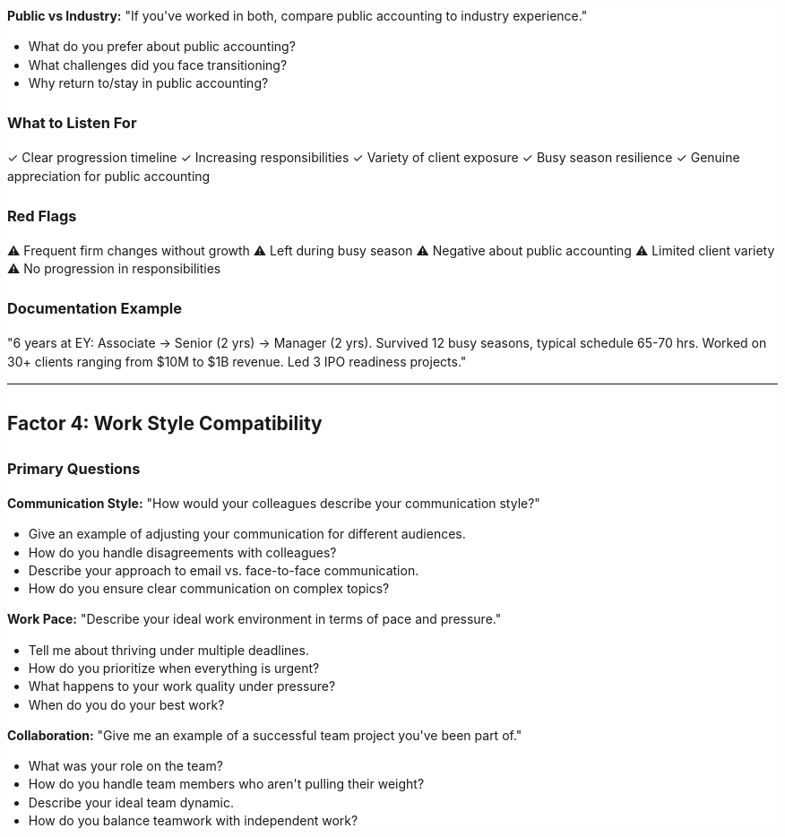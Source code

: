 **Public vs Industry:**
"If you've worked in both, compare public accounting to industry experience."
- What do you prefer about public accounting?
- What challenges did you face transitioning?
- Why return to/stay in public accounting?

### What to Listen For
✓ Clear progression timeline
✓ Increasing responsibilities
✓ Variety of client exposure
✓ Busy season resilience
✓ Genuine appreciation for public accounting

### Red Flags
⚠️ Frequent firm changes without growth
⚠️ Left during busy season
⚠️ Negative about public accounting
⚠️ Limited client variety
⚠️ No progression in responsibilities

### Documentation Example
"6 years at EY: Associate → Senior (2 yrs) → Manager (2 yrs). Survived 12 busy seasons, typical schedule 65-70 hrs. Worked on 30+ clients ranging from $10M to $1B revenue. Led 3 IPO readiness projects."

---

## Factor 4: Work Style Compatibility

### Primary Questions

**Communication Style:**
"How would your colleagues describe your communication style?"
- Give an example of adjusting your communication for different audiences.
- How do you handle disagreements with colleagues?
- Describe your approach to email vs. face-to-face communication.
- How do you ensure clear communication on complex topics?

**Work Pace:**
"Describe your ideal work environment in terms of pace and pressure."
- Tell me about thriving under multiple deadlines.
- How do you prioritize when everything is urgent?
- What happens to your work quality under pressure?
- When do you do your best work?

**Collaboration:**
"Give me an example of a successful team project you've been part of."
- What was your role on the team?
- How do you handle team members who aren't pulling their weight?
- Describe your ideal team dynamic.
- How do you balance teamwork with independent work?
